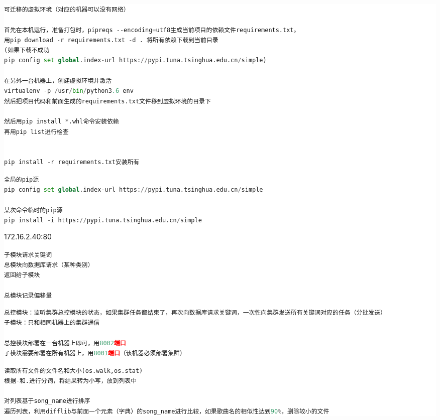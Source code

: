 
```python
可迁移的虚拟环境（对应的机器可以没有网络）

首先在本机运行，准备打包时，pipreqs --encoding=utf8生成当前项目的依赖文件requirements.txt。
用pip download -r requirements.txt -d . 将所有依赖下载到当前目录
(如果下载不成功
pip config set global.index-url https://pypi.tuna.tsinghua.edu.cn/simple)

在另外一台机器上，创建虚拟环境并激活
virtualenv -p /usr/bin/python3.6 env
然后把项目代码和前面生成的requirements.txt文件移到虚拟环境的目录下

然后用pip install *.whl命令安装依赖
再用pip list进行检查


pip install -r requirements.txt安装所有
```

```python
全局的pip源
pip config set global.index-url https://pypi.tuna.tsinghua.edu.cn/simple
    
某次命令临时的pip源
pip install -i https://pypi.tuna.tsinghua.edu.cn/simple
```





172.16.2.40:80



```python
子模块请求关键词
总模块向数据库请求（某种类别）
返回给子模块

总模块记录偏移量

```



```python
总控模块：监听集群总控模块的状态，如果集群任务都结束了，再次向数据库请求关键词，一次性向集群发送所有关键词对应的任务（分批发送）
子模块：只和相同机器上的集群通信

总控模块部署在一台机器上即可，用8002端口
子模块需要部署在所有机器上，用8001端口（该机器必须部署集群）
```



```python
读取所有文件的文件名和大小(os.walk,os.stat)
根据-和.进行分词，将结果转为小写，放到列表中

对列表基于song_name进行排序
遍历列表，利用difflib与前面一个元素（字典）的song_name进行比较，如果歌曲名的相似性达到90%，删除较小的文件

```
